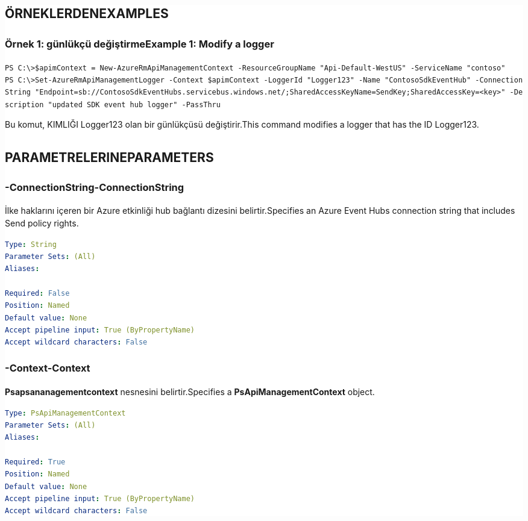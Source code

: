## <span data-ttu-id="435fe-107">ÖRNEKLERDEN</span><span class="sxs-lookup"><span data-stu-id="435fe-107">EXAMPLES</span></span>

### <span data-ttu-id="435fe-108">Örnek 1: günlükçü değiştirme</span><span class="sxs-lookup"><span data-stu-id="435fe-108">Example 1: Modify a logger</span></span>
```
PS C:\>$apimContext = New-AzureRmApiManagementContext -ResourceGroupName "Api-Default-WestUS" -ServiceName "contoso"
PS C:\>Set-AzureRmApiManagementLogger -Context $apimContext -LoggerId "Logger123" -Name "ContosoSdkEventHub" -ConnectionString "Endpoint=sb://ContosoSdkEventHubs.servicebus.windows.net/;SharedAccessKeyName=SendKey;SharedAccessKey=<key>" -Description "updated SDK event hub logger" -PassThru
```

<span data-ttu-id="435fe-109">Bu komut, KIMLIĞI Logger123 olan bir günlükçüsü değiştirir.</span><span class="sxs-lookup"><span data-stu-id="435fe-109">This command modifies a logger that has the ID Logger123.</span></span>

## <span data-ttu-id="435fe-110">PARAMETRELERINE</span><span class="sxs-lookup"><span data-stu-id="435fe-110">PARAMETERS</span></span>

### <span data-ttu-id="435fe-111">-ConnectionString</span><span class="sxs-lookup"><span data-stu-id="435fe-111">-ConnectionString</span></span>
<span data-ttu-id="435fe-112">İlke haklarını içeren bir Azure etkinliği hub bağlantı dizesini belirtir.</span><span class="sxs-lookup"><span data-stu-id="435fe-112">Specifies an Azure Event Hubs connection string that includes Send policy rights.</span></span>

```yaml
Type: String
Parameter Sets: (All)
Aliases: 

Required: False
Position: Named
Default value: None
Accept pipeline input: True (ByPropertyName)
Accept wildcard characters: False
```

### <span data-ttu-id="435fe-113">-Context</span><span class="sxs-lookup"><span data-stu-id="435fe-113">-Context</span></span>
<span data-ttu-id="435fe-114">**Psapsananagementcontext** nesnesini belirtir.</span><span class="sxs-lookup"><span data-stu-id="435fe-114">Specifies a **PsApiManagementContext** object.</span></span>

```yaml
Type: PsApiManagementContext
Parameter Sets: (All)
Aliases: 

Required: True
Position: Named
Default value: None
Accept pipeline input: True (ByPropertyName)
Accept wildcard characters: False
```
